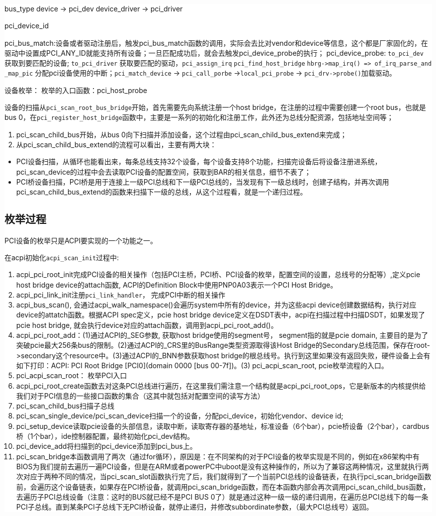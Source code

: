 
bus_type
device  -> pci_dev
device_driver -> pci_driver

pci_device_id

pci_bus_match:设备或者驱动注册后，触发pci_bus_match函数的调用，实际会去比对vendor和device等信息，这个都是厂家固化的，在驱动中设置成PCI_ANY_ID就能支持所有设备；一旦匹配成功后，就会去触发pci_device_probe的执行；
pci_device_probe: `to_pci_dev` 获取到要匹配的设备; `to_pci_driver` 获取要匹配的驱动，`pci_assign_irq` `pci_find_host_bridge` `hbrg->map_irq() => of_irq_parse_and_map_pic` 分配pci设备使用的中断；`pci_match_device` -> `pci_call_porbe` ->`local_pci_probe` -> `pci_drv->probe()`加载驱动。 

设备枚举：
枚举的入口函数：pci_host_probe

设备的扫描从`pci_scan_root_bus_bridge`开始，首先需要先向系统注册一个host bridge，在注册的过程中需要创建一个root bus，也就是bus 0，在`pci_register_host_bridge`函数中，主要是一系列的初始化和注册工作，此外还为总线分配资源，包括地址空间等；

1. pci_scan_child_bus开始，从bus 0向下扫描并添加设备，这个过程由pci_scan_child_bus_extend来完成；
2. 从pci_scan_child_bus_extend的流程可以看出，主要有两大块：
- PCI设备扫描，从循环也能看出来，每条总线支持32个设备，每个设备支持8个功能，扫描完设备后将设备注册进系统，pci_scan_device的过程中会去读取PCI设备的配置空间，获取到BAR的相关信息，细节不表了；
- PCI桥设备扫描，PCI桥是用于连接上一级PCI总线和下一级PCI总线的，当发现有下一级总线时，创建子结构，并再次调用pci_scan_child_bus_extend的函数来扫描下一级的总线，从这个过程看，就是一个递归过程。



## 枚举过程

PCI设备的枚举只是ACPI要实现的一个功能之一。

在acpi初始化`acpi_scan_init`过程中:
1. acpi_pci_root_init完成PCI设备的相关操作（包括PCI主桥，PCI桥、PCI设备的枚举，配置空间的设置，总线号的分配等）,定义pcie host bridge device的attach函数, ACPI的Definition Block中使用PNP0A03表示一个PCI Host Bridge。
2. acpi_pci_link_init注册`pci_link_handler`， 完成PCI中断的相关操作
3. acpi_bus_scan(), 会通过acpi_walk_namespace()会遍历system中所有的device，并为这些acpi device创建数据结构，执行对应device的attatch函数。根据ACPI spec定义，pcie host bridge device定义在DSDT表中，acpi在扫描过程中扫描DSDT，如果发现了pcie host bridge, 就会执行device对应的attach函数，调用到acpi_pci_root_add()。
4. acpi_pci_root_add：(1)通过ACPI的_SEG参数, 获取host bridge使用的segment号， segment指的就是pcie domain, 主要目的是为了突破pcie最大256条bus的限制。(2)通过ACPI的_CRS里的BusRange类型资源取得该Host Bridge的Secondary总线范围，保存在root->secondary这个resource中。(3)通过ACPI的_BNN参数获取host bridge的根总线号。执行到这里如果没有返回失败，硬件设备上会有如下打印：ACPI: PCI Root Bridge [PCI0](domain 0000 [bus 00-7f])。(3) pci_acpi_scan_root, pcie枚举流程的入口。
5. pci_acpi_scan_root： 枚举PCI入口
6. acpi_pci_root_create函数去对这条PCI总线进行遍历，在这里我们需注意一个结构就是acpi_pci_root_ops，它是新版本的内核提供给我们对于PCI信息的一些接口函数的集合（这其中就包括对配置空间的读写方法）
7. pci_scan_child_bus扫描子总线
8. pci_scan_single_device/pci_scan_device扫描一个的设备，分配pci_device，初始化vendor、device id;
9. pci_setup_device读取pcie设备的头部信息，读取中断，读取寄存器的基地址，标准设备（6个bar），pcie桥设备（2个bar），cardbus桥（1个bar），ide控制器配置，最终初始化pci_dev结构。
10. pci_device_add将扫描到的pci_device添加到pci_bus上。
11. pci_scan_bridge本函数调用了两次（通过for循环），原因是：在不同架构的对于PCI设备的枚举实现是不同的，例如在x86架构中有BIOS为我们提前去遍历一遍PCI设备，但是在ARM或者powerPC中uboot是没有这种操作的，所以为了兼容这两种情况，这里就执行两次对应于两种不同的情况，当pci_scan_slot函数执行完了后，我们就得到了一个当前PCI总线的设备链表，在执行pci_scan_bridge函数前，会遍历这个设备链表，如果存在PCI桥设备，就调用pci_scan_bridge函数，而在本函数内部会再次调用pci_scan_child_bus函数，去遍历子PCI总线设备（注意：这时的BUS就已经不是PCI BUS 0了）就是通过这种一级一级的递归调用，在遍历总PCI总线下的每一条PCI子总线。直到某条PCI子总线下无PCI桥设备，就停止递归，并修改subbordinate参数，（最大PCI总线号）返回。
